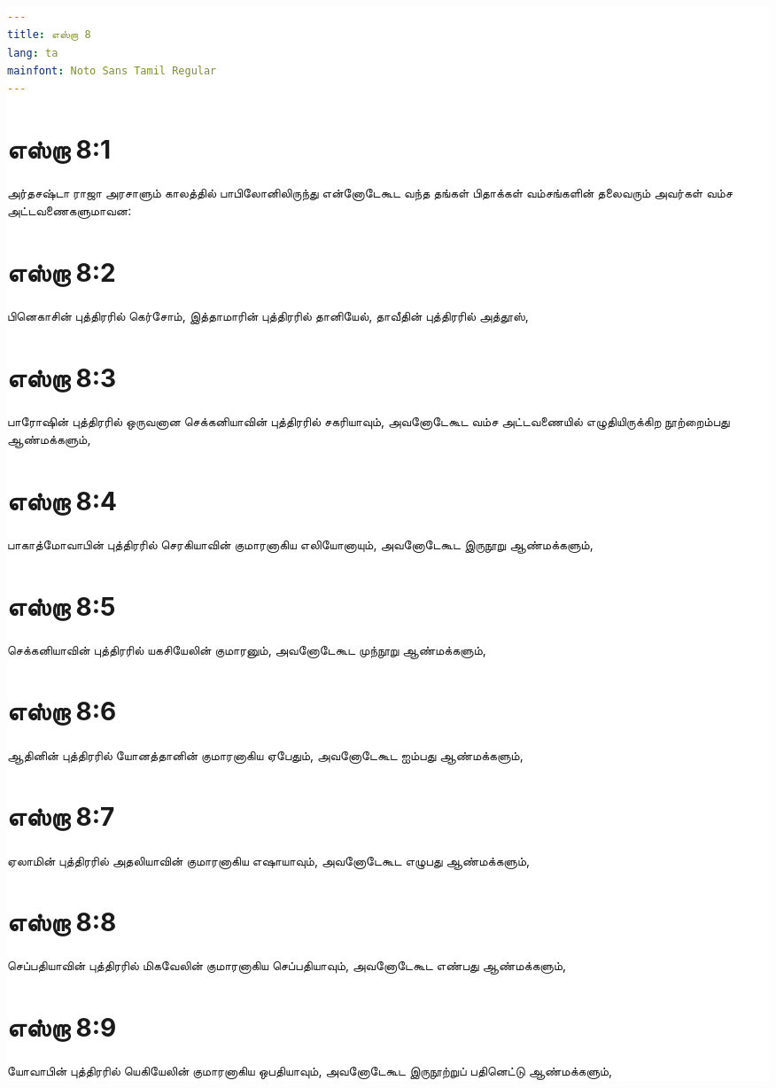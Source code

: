 ```yaml
---
title: எஸ்றா 8
lang: ta
mainfont: Noto Sans Tamil Regular
---
```


# எஸ்றா 8:1

அர்தசஷ்டா ராஜா அரசாளும் காலத்தில் பாபிலோனிலிருந்து என்னோடேகூட வந்த தங்கள் பிதாக்கள் வம்சங்களின் தலைவரும் அவர்கள் வம்ச அட்டவணைகளுமாவன:

# எஸ்றா 8:2

பினெகாசின் புத்திரரில் கெர்சோம், இத்தாமாரின் புத்திரரில் தானியேல், தாவீதின் புத்திரரில் அத்தூஸ்,

# எஸ்றா 8:3

பாரோஷின் புத்திரரில் ஒருவனான செக்கனியாவின் புத்திரரில் சகரியாவும், அவனோடேகூட வம்ச அட்டவணையில் எழுதியிருக்கிற நூற்றைம்பது ஆண்மக்களும்,

# எஸ்றா 8:4

பாகாத்மோவாபின் புத்திரரில் செரகியாவின் குமாரனாகிய எலியோனாயும், அவனோடேகூட இருநூறு ஆண்மக்களும்,

# எஸ்றா 8:5

செக்கனியாவின் புத்திரரில் யகசியேலின் குமாரனும், அவனோடேகூட முந்நூறு ஆண்மக்களும்,

# எஸ்றா 8:6

ஆதினின் புத்திரரில் யோனத்தானின் குமாரனாகிய ஏபேதும், அவனோடேகூட ஐம்பது ஆண்மக்களும்,

# எஸ்றா 8:7

ஏலாமின் புத்திரரில் அதலியாவின் குமாரனாகிய எஷாயாவும், அவனோடேகூட எழுபது ஆண்மக்களும்,

# எஸ்றா 8:8

செப்பதியாவின் புத்திரரில் மிகவேலின் குமாரனாகிய செப்பதியாவும், அவனோடேகூட எண்பது ஆண்மக்களும்,

# எஸ்றா 8:9

யோவாபின் புத்திரரில் யெகியேலின் குமாரனாகிய ஒபதியாவும், அவனோடேகூட இருநூற்றுப் பதினெட்டு ஆண்மக்களும்,
